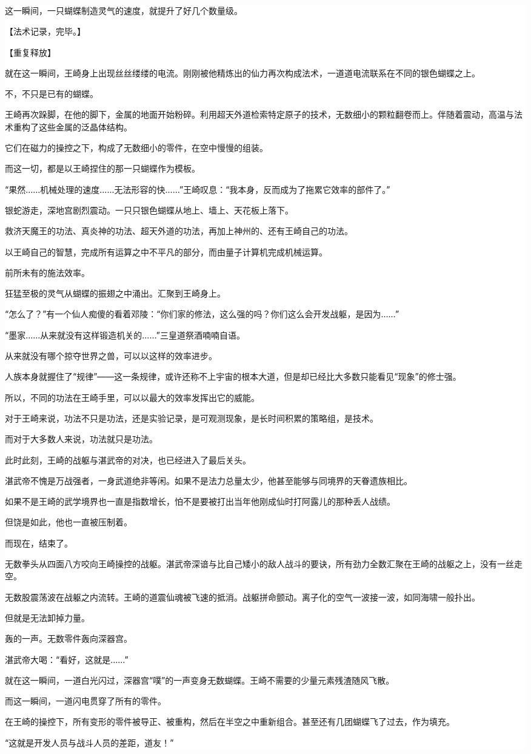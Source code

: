   这一瞬间，一只蝴蝶制造灵气的速度，就提升了好几个数量级。

  【法术记录，完毕。】

  【重复释放】

  就在这一瞬间，王崎身上出现丝丝缕缕的电流。刚刚被他精炼出的仙力再次构成法术，一道道电流联系在不同的银色蝴蝶之上。

  不，不只是已有的蝴蝶。

  王崎再次跺脚，在他的脚下，金属的地面开始粉碎。利用超天外道检索特定原子的技术，无数细小的颗粒翻卷而上。伴随着震动，高温与法术重构了这些金属的泛晶体结构。

  它们在磁力的操控之下，构成了无数细小的零件，在空中慢慢的组装。

  而这一切，都是以王崎捏住的那一只蝴蝶作为模板。

  “果然……机械处理的速度……无法形容的快……”王崎叹息：“我本身，反而成为了拖累它效率的部件了。”

  银蛇游走，深地宫剧烈震动。一只只银色蝴蝶从地上、墙上、天花板上落下。

  救济天魔王的功法、真炎神的功法、超天外道的功法，再加上神州的、还有王崎自己的功法。

  以王崎自己的智慧，完成所有运算之中不平凡的部分，而由量子计算机完成机械运算。

  前所未有的施法效率。

  狂猛至极的灵气从蝴蝶的振翅之中涌出。汇聚到王崎身上。

  “怎么了？”有一个仙人痴傻的看着邓陵：“你们家的修法，这么强的吗？你们这么会开发战躯，是因为……”

  “墨家……从来就没有这样锻造机关的……”三皇道祭酒喃喃自语。

  从来就没有哪个掠夺世界之兽，可以以这样的效率进步。

  人族本身就握住了“规律”——这一条规律，或许还称不上宇宙的根本大道，但是却已经比大多数只能看见“现象”的修士强。

  所以，不同的功法在王崎手里，可以以最大的效率发挥出它的威能。

  对于王崎来说，功法不只是功法，还是实验记录，是可观测现象，是长时间积累的策略组，是技术。

  而对于大多数人来说，功法就只是功法。

  此时此刻，王崎的战躯与湛武帝的对决，也已经进入了最后关头。

  湛武帝不愧是万战强者，一身武道绝非等闲。如果不是法力总量太少，他甚至能够与同境界的天眷遗族相比。

  如果不是王崎的武学境界也一直是指数增长，怕不是要被打出当年他刚成仙时打阿露儿的那种丢人战绩。

  但饶是如此，他也一直被压制着。

  而现在，结束了。

  无数拳头从四面八方咬向王崎操控的战躯。湛武帝深谙与比自己矮小的敌人战斗的要诀，所有劲力全数汇聚在王崎的战躯之上，没有一丝走空。

  无数股震荡波在战躯之内流转。王崎的道震仙魂被飞速的抵消。战躯拼命颤动。离子化的空气一波接一波，如同海啸一般扑出。

  但就是无法卸掉力量。

  轰的一声。无数零件轰向深器宫。

  湛武帝大喝：“看好，这就是……”

  就在这一瞬间，一道白光闪过，深器宫“噗”的一声变身无数蝴蝶。王崎不需要的少量元素残渣随风飞散。

  而这一瞬间，一道闪电贯穿了所有的零件。

  在王崎的操控下，所有变形的零件被导正、被重构，然后在半空之中重新组合。甚至还有几团蝴蝶飞了过去，作为填充。

  “这就是开发人员与战斗人员的差距，道友！”
